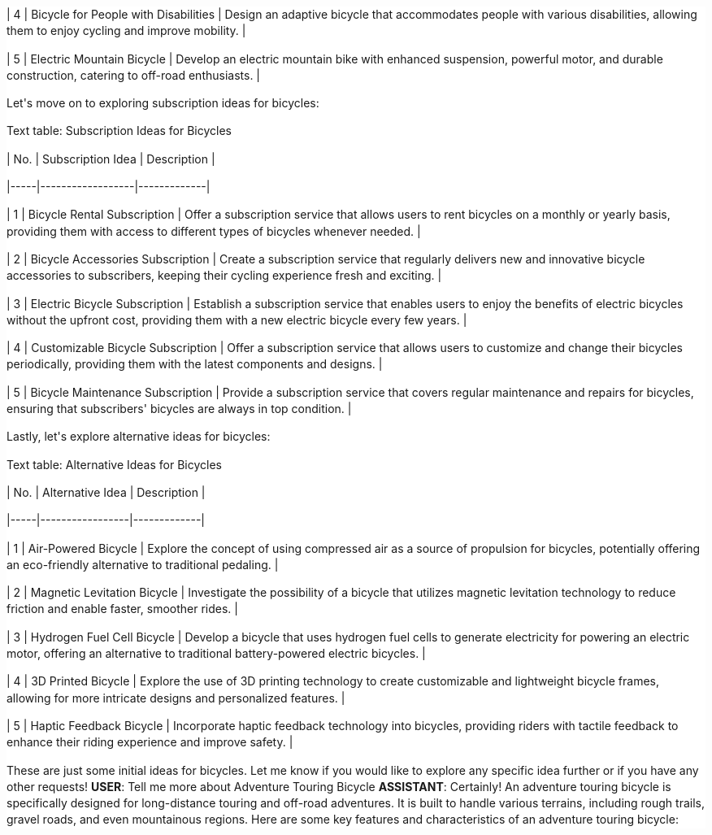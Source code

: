 | 4   | Bicycle for People with Disabilities | Design an adaptive bicycle that accommodates people with various disabilities, allowing them to enjoy cycling and improve mobility. |

| 5   | Electric Mountain Bicycle | Develop an electric mountain bike with enhanced suspension, powerful motor, and durable construction, catering to off-road enthusiasts. |



Let's move on to exploring subscription ideas for bicycles:



Text table: Subscription Ideas for Bicycles

| No. | Subscription Idea | Description |

|-----|------------------|-------------|

| 1   | Bicycle Rental Subscription | Offer a subscription service that allows users to rent bicycles on a monthly or yearly basis, providing them with access to different types of bicycles whenever needed. |

| 2   | Bicycle Accessories Subscription | Create a subscription service that regularly delivers new and innovative bicycle accessories to subscribers, keeping their cycling experience fresh and exciting. |

| 3   | Electric Bicycle Subscription | Establish a subscription service that enables users to enjoy the benefits of electric bicycles without the upfront cost, providing them with a new electric bicycle every few years. |

| 4   | Customizable Bicycle Subscription | Offer a subscription service that allows users to customize and change their bicycles periodically, providing them with the latest components and designs. |

| 5   | Bicycle Maintenance Subscription | Provide a subscription service that covers regular maintenance and repairs for bicycles, ensuring that subscribers' bicycles are always in top condition. |



Lastly, let's explore alternative ideas for bicycles:



Text table: Alternative Ideas for Bicycles

| No. | Alternative Idea | Description |

|-----|-----------------|-------------|

| 1   | Air-Powered Bicycle | Explore the concept of using compressed air as a source of propulsion for bicycles, potentially offering an eco-friendly alternative to traditional pedaling. |

| 2   | Magnetic Levitation Bicycle | Investigate the possibility of a bicycle that utilizes magnetic levitation technology to reduce friction and enable faster, smoother rides. |

| 3   | Hydrogen Fuel Cell Bicycle | Develop a bicycle that uses hydrogen fuel cells to generate electricity for powering an electric motor, offering an alternative to traditional battery-powered electric bicycles. |

| 4   | 3D Printed Bicycle | Explore the use of 3D printing technology to create customizable and lightweight bicycle frames, allowing for more intricate designs and personalized features. |

| 5   | Haptic Feedback Bicycle | Incorporate haptic feedback technology into bicycles, providing riders with tactile feedback to enhance their riding experience and improve safety. |



These are just some initial ideas for bicycles. Let me know if you would like to explore any specific idea further or if you have any other requests!
**USER**: Tell me more about Adventure Touring Bicycle
**ASSISTANT**: Certainly! An adventure touring bicycle is specifically designed for long-distance touring and off-road adventures. It is built to handle various terrains, including rough trails, gravel roads, and even mountainous regions. Here are some key features and characteristics of an adventure touring bicycle:
